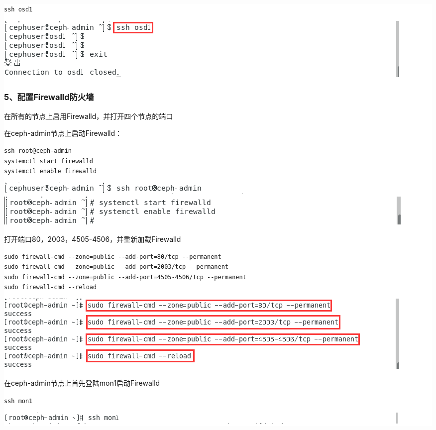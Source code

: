 ```
ssh osd1
```

![](./Image4/24.png)

### 5、配置Firewalld防火墙

在所有的节点上启用Firewalld，并打开四个节点的端口

在ceph-admin节点上启动Firewalld：

```
ssh root@ceph-admin
systemctl start firewalld
systemctl enable firewalld
```

![](./Image4/25.png)![](./Image4/26.png)

打开端口80，2003，4505-4506，并重新加载Firewalld

```
sudo firewall-cmd --zone=public --add-port=80/tcp --permanent
sudo firewall-cmd --zone=public --add-port=2003/tcp --permanent
sudo firewall-cmd --zone=public --add-port=4505-4506/tcp --permanent
sudo firewall-cmd --reload
```

![](./Image4/27.png)

在ceph-admin节点上首先登陆mon1启动Firewalld

```
ssh mon1
```

![](./Image4/28.png)
